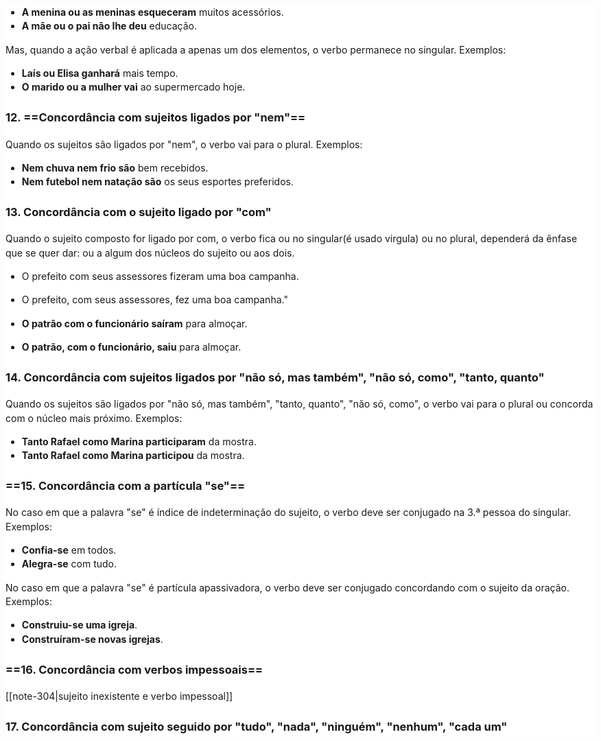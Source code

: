 - **A menina ou as meninas esqueceram** muitos acessórios.
- **A mãe ou o pai não lhe deu** educação.

Mas, quando a ação verbal é aplicada a apenas um dos elementos, o verbo permanece no singular. Exemplos:

- **Laís ou Elisa ganhará** mais tempo.
- **O marido ou a mulher vai** ao supermercado hoje.

### 12. ==Concordância com sujeitos ligados por "nem"==

Quando os sujeitos são ligados por "nem", o verbo vai para o plural. Exemplos:

- **Nem chuva nem frio são** bem recebidos.
- **Nem futebol nem natação são** os seus esportes preferidos.

### 13. Concordância com o sujeito ligado por "com"
Quando o sujeito composto for ligado por com, o verbo fica ou no singular(é usado virgula) ou no plural, dependerá da ênfase que se quer dar: ou a algum dos núcleos do sujeito ou aos dois.

- O prefeito com seus assessores fizeram uma boa campanha.
- O prefeito, com seus assessores, fez uma boa campanha."

- **O patrão com o funcionário saíram** para almoçar.
- **O patrão, com o funcionário, saiu** para almoçar.


### 14. Concordância com sujeitos ligados por "não só, mas também",  "não só, como", "tanto, quanto"

Quando os sujeitos são ligados por "não só, mas também", "tanto, quanto", "não só, como", o verbo vai para o plural ou concorda com o núcleo mais próximo. Exemplos:

- **Tanto Rafael como Marina participaram** da mostra.
- **Tanto Rafael como Marina participou** da mostra.

### ==15. Concordância com a partícula "se"==

No caso em que a palavra "se" é índice de indeterminação do sujeito, o verbo deve ser conjugado na 3.ª pessoa do singular. Exemplos:

- **Confia-se** em todos.
- **Alegra-se** com tudo.

No caso em que a palavra "se" é partícula apassivadora, o verbo deve ser conjugado concordando com o sujeito da oração. Exemplos:

- **Construiu-se uma igreja**.
- **Construíram-se novas igrejas**.

### ==16. Concordância com verbos impessoais==

[[note-304|sujeito inexistente e verbo impessoal]]

### 17. Concordância com sujeito seguido por "tudo", "nada", "ninguém", "nenhum", "cada um"

